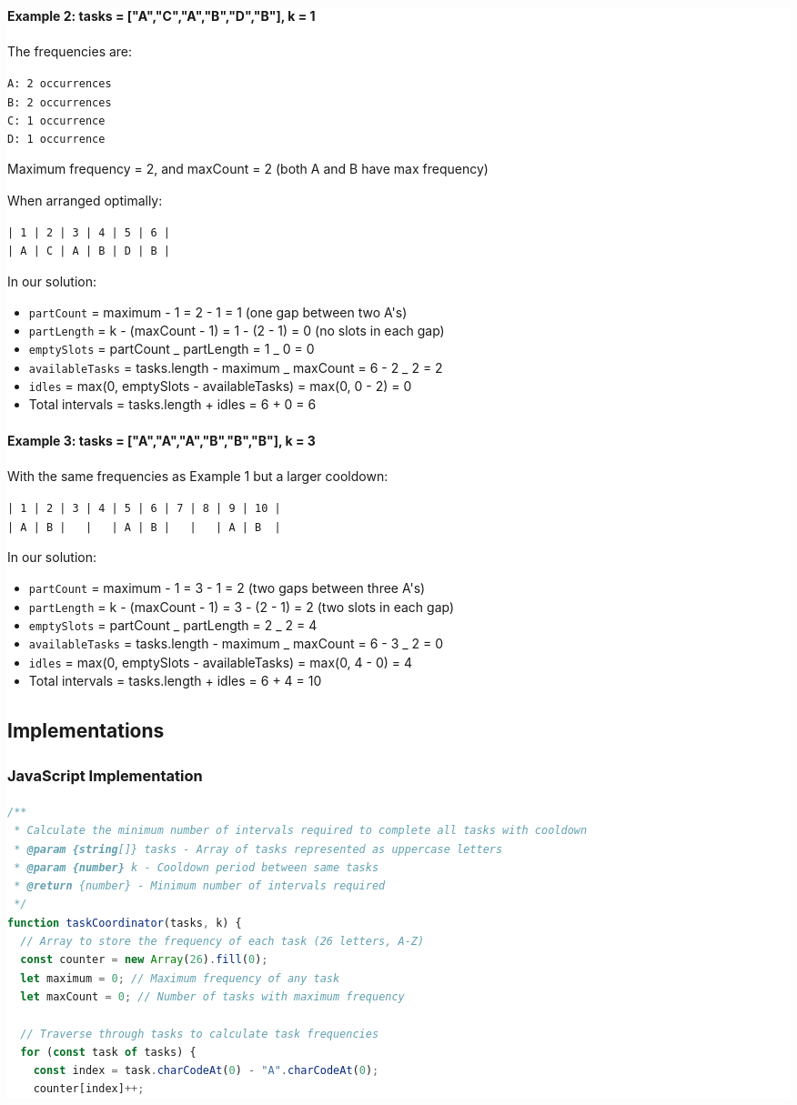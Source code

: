 #### Example 2: tasks = ["A","C","A","B","D","B"], k = 1

The frequencies are:

```
A: 2 occurrences
B: 2 occurrences
C: 1 occurrence
D: 1 occurrence
```

Maximum frequency = 2, and maxCount = 2 (both A and B have max frequency)

When arranged optimally:

```
| 1 | 2 | 3 | 4 | 5 | 6 |
| A | C | A | B | D | B |
```

In our solution:

- `partCount` = maximum - 1 = 2 - 1 = 1 (one gap between two A's)
- `partLength` = k - (maxCount - 1) = 1 - (2 - 1) = 0 (no slots in each gap)
- `emptySlots` = partCount _ partLength = 1 _ 0 = 0
- `availableTasks` = tasks.length - maximum _ maxCount = 6 - 2 _ 2 = 2
- `idles` = max(0, emptySlots - availableTasks) = max(0, 0 - 2) = 0
- Total intervals = tasks.length + idles = 6 + 0 = 6

#### Example 3: tasks = ["A","A","A","B","B","B"], k = 3

With the same frequencies as Example 1 but a larger cooldown:

```
| 1 | 2 | 3 | 4 | 5 | 6 | 7 | 8 | 9 | 10 |
| A | B |   |   | A | B |   |   | A | B  |
```

In our solution:

- `partCount` = maximum - 1 = 3 - 1 = 2 (two gaps between three A's)
- `partLength` = k - (maxCount - 1) = 3 - (2 - 1) = 2 (two slots in each gap)
- `emptySlots` = partCount _ partLength = 2 _ 2 = 4
- `availableTasks` = tasks.length - maximum _ maxCount = 6 - 3 _ 2 = 0
- `idles` = max(0, emptySlots - availableTasks) = max(0, 4 - 0) = 4
- Total intervals = tasks.length + idles = 6 + 4 = 10

## Implementations

### JavaScript Implementation

```javascript
/**
 * Calculate the minimum number of intervals required to complete all tasks with cooldown
 * @param {string[]} tasks - Array of tasks represented as uppercase letters
 * @param {number} k - Cooldown period between same tasks
 * @return {number} - Minimum number of intervals required
 */
function taskCoordinator(tasks, k) {
  // Array to store the frequency of each task (26 letters, A-Z)
  const counter = new Array(26).fill(0);
  let maximum = 0; // Maximum frequency of any task
  let maxCount = 0; // Number of tasks with maximum frequency

  // Traverse through tasks to calculate task frequencies
  for (const task of tasks) {
    const index = task.charCodeAt(0) - "A".charCodeAt(0);
    counter[index]++;

```